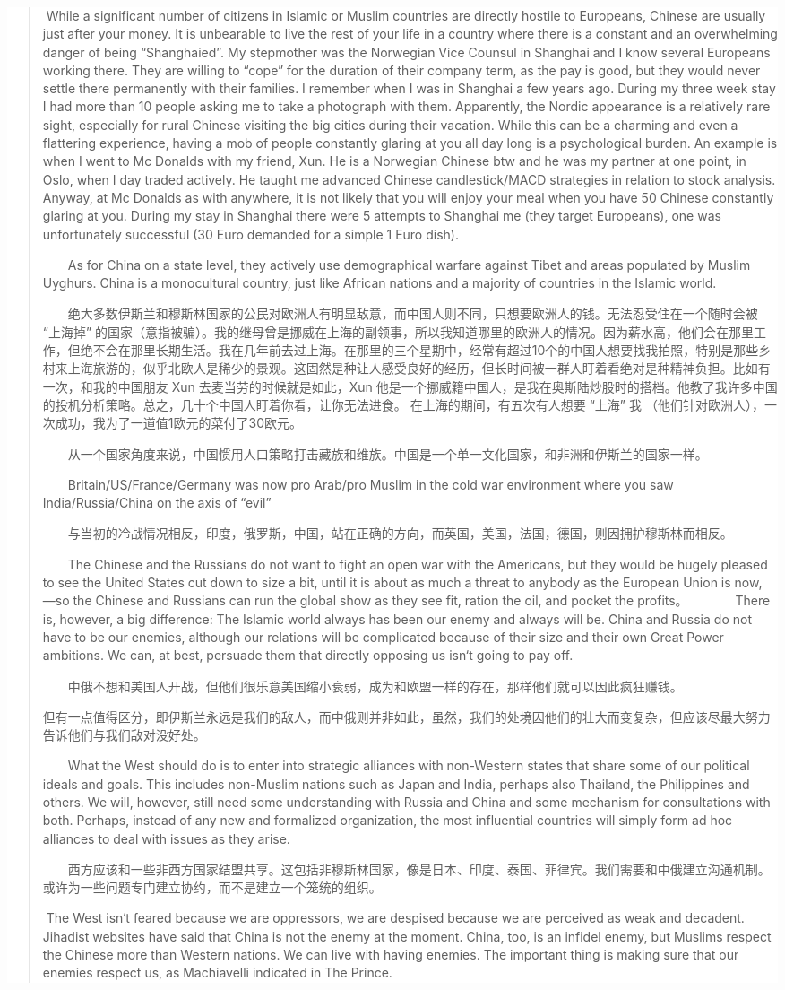 > ​    While a significant number of citizens in Islamic or Muslim countries are  directly hostile to Europeans, Chinese are usually just after your money. It is  unbearable to live the rest of your life in a country where there is a constant  and an overwhelming danger of being “Shanghaied”. My stepmother was the  Norwegian Vice Counsul in Shanghai and I know several Europeans working there.  They are willing to “cope” for the duration of their company term, as the pay is  good, but they would never settle there permanently with their families. I  remember when I was in Shanghai a few years ago. During my three week stay I had  more than 10 people asking me to take a photograph with them. Apparently, the  Nordic appearance is a relatively rare sight, especially for rural Chinese  visiting the big cities during their vacation. While this can be a charming and  even a flattering experience, having a mob of people constantly glaring at you  all day long is a psychological burden. An example is when I went to Mc Donalds  with my friend, Xun. He is a Norwegian Chinese btw and he was my partner at one  point, in Oslo, when I day traded actively. He taught me advanced Chinese  candlestick/MACD strategies in relation to stock analysis. Anyway, at Mc Donalds  as with anywhere, it is not likely that you will enjoy your meal when you have  50 Chinese constantly glaring at you. During my stay in Shanghai there were 5  attempts to Shanghai me (they target Europeans), one was unfortunately  successful (30 Euro demanded for a simple 1 Euro dish). 
>
> 　　As for  China on a state level, they actively use demographical warfare against Tibet  and areas populated by Muslim Uyghurs. China is a monocultural country, just  like African nations and a majority of countries in the Islamic  world.
>
> 　　绝大多数伊斯兰和穆斯林国家的公民对欧洲人有明显敌意，而中国人则不同，只想要欧洲人的钱。无法忍受住在一个随时会被 “上海掉”  的国家（意指被骗）。我的继母曾是挪威在上海的副领事，所以我知道哪里的欧洲人的情况。因为薪水高，他们会在那里工作，但绝不会在那里长期生活。我在几年前去过上海。在那里的三个星期中，经常有超过10个的中国人想要找我拍照，特别是那些乡村来上海旅游的，似乎北欧人是稀少的景观。这固然是种让人感受良好的经历，但长时间被一群人盯着看绝对是种精神负担。比如有一次，和我的中国朋友  Xun 去麦当劳的时候就是如此，Xun 他是一个挪威籍中国人，是我在奥斯陆炒股时的搭档。他教了我许多中国  的投机分析策略。总之，几十个中国人盯着你看，让你无法进食。 在上海的期间，有五次有人想要 “上海” 我  （他们针对欧洲人），一次成功，我为了一道值1欧元的菜付了30欧元。
>
> 　　从一个国家角度来说，中国惯用人口策略打击藏族和维族。中国是一个单一文化国家，和非洲和伊斯兰的国家一样。
>
> 　　Britain/US/France/Germany  was now pro Arab/pro Muslim in the cold war environment where you saw  India/Russia/China on the axis of  “evil”
>
> 　　与当初的冷战情况相反，印度，俄罗斯，中国，站在正确的方向，而英国，美国，法国，德国，则因拥护穆斯林而相反。　　
>
> 　　The  Chinese and the Russians do not want to fight an open war with the Americans,  but they would be hugely pleased to see the United States cut down to size a  bit, until it is about as much a threat to anybody as the European Union is now,  ―so the Chinese and Russians can run the global show as they see fit, ration the  oil, and pocket the profits。　　
> 　　There is, however, a big difference: The  Islamic world always has been our enemy and always will be. China and Russia do  not have to be our enemies, although our relations will be complicated because  of their size and their own Great Power ambitions. We can, at best, persuade  them that directly opposing us isn‘t going to pay off. 
>
> 　　中俄不想和美国人开战，但他们很乐意美国缩小衰弱，成为和欧盟一样的存在，那样他们就可以因此疯狂赚钱。
>
> ​		但有一点值得区分，即伊斯兰永远是我们的敌人，而中俄则并非如此，虽然，我们的处境因他们的壮大而变复杂，但应该尽最大努力告诉他们与我们敌对没好处。　　
>
> 　　What  the West should do is to enter into strategic alliances with non-Western states  that share some of our political ideals and goals. This includes non-Muslim  nations such as Japan and India, perhaps also Thailand, the Philippines and  others. We will, however, still need some understanding with Russia and China  and some mechanism for consultations with both. Perhaps, instead of any new and  formalized organization, the most influential countries will simply form ad hoc  alliances to deal with issues as they arise.
>
> 　　西方应该和一些非西方国家结盟共享。这包括非穆斯林国家，像是日本、印度、泰国、菲律宾。我们需要和中俄建立沟通机制。或许为一些问题专门建立协约，而不是建立一个笼统的组织。　
>
> 
>
> ​		The  West isn‘t feared because we are oppressors, we are despised because we are  perceived as weak and decadent. Jihadist websites have said that China  is  not the enemy at the moment. China, too, is an infidel enemy, but Muslims  respect the Chinese more than Western nations. We can live with having enemies.  The important thing is making sure that our enemies respect us, as Machiavelli  indicated in The Prince.　　
>
> 